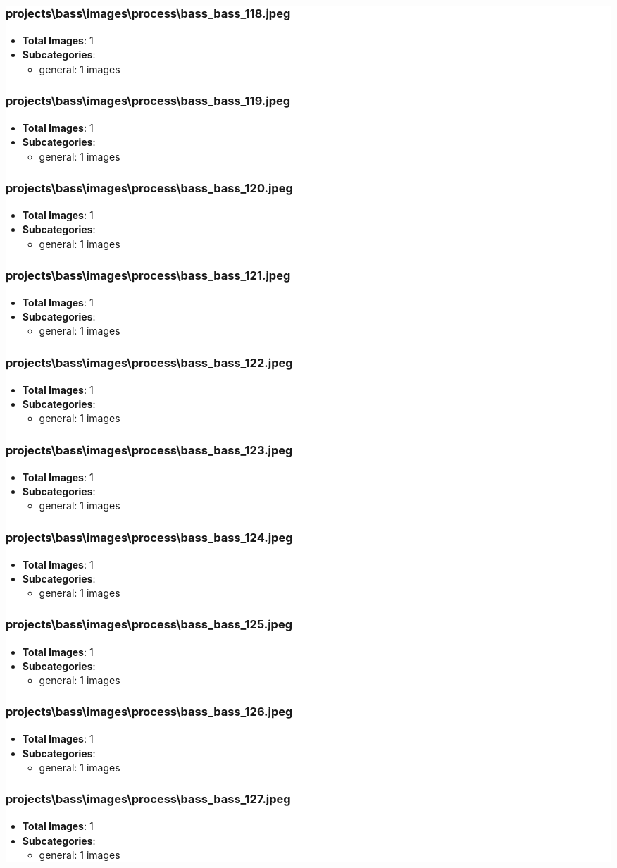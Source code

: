 ### projects\bass\images\process\bass_bass_118.jpeg
- **Total Images**: 1
- **Subcategories**:
  - general: 1 images

### projects\bass\images\process\bass_bass_119.jpeg
- **Total Images**: 1
- **Subcategories**:
  - general: 1 images

### projects\bass\images\process\bass_bass_120.jpeg
- **Total Images**: 1
- **Subcategories**:
  - general: 1 images

### projects\bass\images\process\bass_bass_121.jpeg
- **Total Images**: 1
- **Subcategories**:
  - general: 1 images

### projects\bass\images\process\bass_bass_122.jpeg
- **Total Images**: 1
- **Subcategories**:
  - general: 1 images

### projects\bass\images\process\bass_bass_123.jpeg
- **Total Images**: 1
- **Subcategories**:
  - general: 1 images

### projects\bass\images\process\bass_bass_124.jpeg
- **Total Images**: 1
- **Subcategories**:
  - general: 1 images

### projects\bass\images\process\bass_bass_125.jpeg
- **Total Images**: 1
- **Subcategories**:
  - general: 1 images

### projects\bass\images\process\bass_bass_126.jpeg
- **Total Images**: 1
- **Subcategories**:
  - general: 1 images

### projects\bass\images\process\bass_bass_127.jpeg
- **Total Images**: 1
- **Subcategories**:
  - general: 1 images
